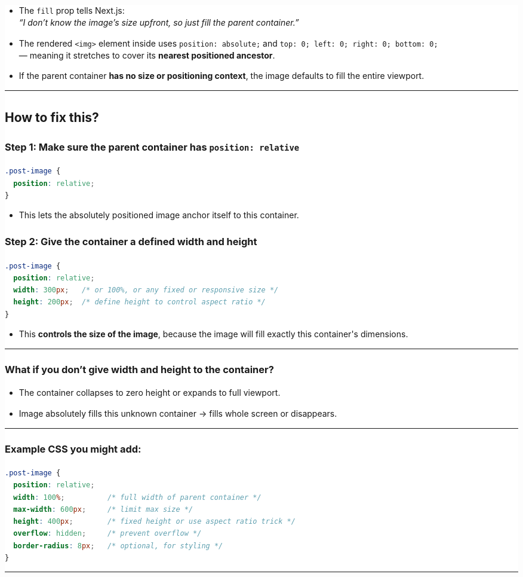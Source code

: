 - The `fill` prop tells Next.js:  
    _“I don’t know the image’s size upfront, so just fill the parent container.”_
    
- The rendered `<img>` element inside uses `position: absolute;` and `top: 0; left: 0; right: 0; bottom: 0;`  
    — meaning it stretches to cover its **nearest positioned ancestor**.
    
- If the parent container **has no size or positioning context**, the image defaults to fill the entire viewport.
    

---

## How to fix this?

### Step 1: Make sure the parent container has `position: relative`

```css
.post-image {
  position: relative;
}
```

- This lets the absolutely positioned image anchor itself to this container.
    

### Step 2: Give the container a **defined width and height**

```css
.post-image {
  position: relative;
  width: 300px;   /* or 100%, or any fixed or responsive size */
  height: 200px;  /* define height to control aspect ratio */
}
```

- This **controls the size of the image**, because the image will fill exactly this container's dimensions.
    

---

### What if you don’t give width and height to the container?

- The container collapses to zero height or expands to full viewport.
    
- Image absolutely fills this unknown container → fills whole screen or disappears.
    

---

### Example CSS you might add:

```css
.post-image {
  position: relative;
  width: 100%;          /* full width of parent container */
  max-width: 600px;     /* limit max size */
  height: 400px;        /* fixed height or use aspect ratio trick */
  overflow: hidden;     /* prevent overflow */
  border-radius: 8px;   /* optional, for styling */
}
```

---